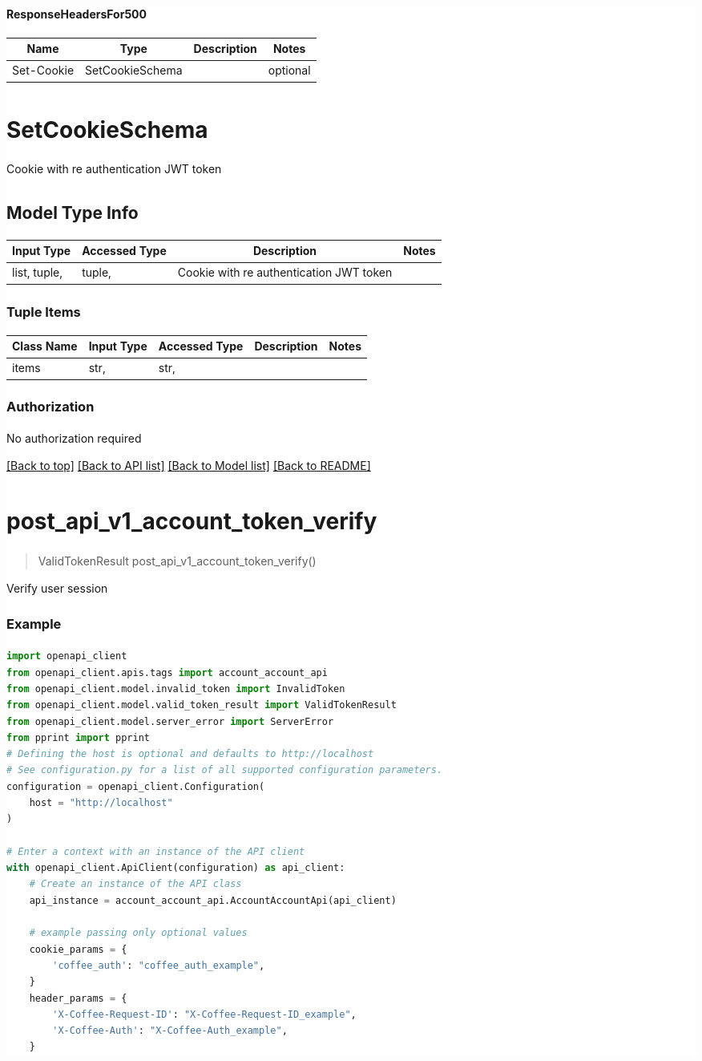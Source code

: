 #### ResponseHeadersFor500

Name | Type | Description  | Notes
------------- | ------------- | ------------- | -------------
Set-Cookie | SetCookieSchema | | optional

# SetCookieSchema

Cookie with re authentication JWT token

## Model Type Info
Input Type | Accessed Type | Description | Notes
------------ | ------------- | ------------- | -------------
list, tuple,  | tuple,  | Cookie with re authentication JWT token | 

### Tuple Items
Class Name | Input Type | Accessed Type | Description | Notes
------------- | ------------- | ------------- | ------------- | -------------
items | str,  | str,  |  | 


### Authorization

No authorization required

[[Back to top]](#__pageTop) [[Back to API list]](../../../README.md#documentation-for-api-endpoints) [[Back to Model list]](../../../README.md#documentation-for-models) [[Back to README]](../../../README.md)

# **post_api_v1_account_token_verify**
<a name="post_api_v1_account_token_verify"></a>
> ValidTokenResult post_api_v1_account_token_verify()

Verify user session

### Example

```python
import openapi_client
from openapi_client.apis.tags import account_account_api
from openapi_client.model.invalid_token import InvalidToken
from openapi_client.model.valid_token_result import ValidTokenResult
from openapi_client.model.server_error import ServerError
from pprint import pprint
# Defining the host is optional and defaults to http://localhost
# See configuration.py for a list of all supported configuration parameters.
configuration = openapi_client.Configuration(
    host = "http://localhost"
)

# Enter a context with an instance of the API client
with openapi_client.ApiClient(configuration) as api_client:
    # Create an instance of the API class
    api_instance = account_account_api.AccountAccountApi(api_client)

    # example passing only optional values
    cookie_params = {
        'coffee_auth': "coffee_auth_example",
    }
    header_params = {
        'X-Coffee-Request-ID': "X-Coffee-Request-ID_example",
        'X-Coffee-Auth': "X-Coffee-Auth_example",
    }
```